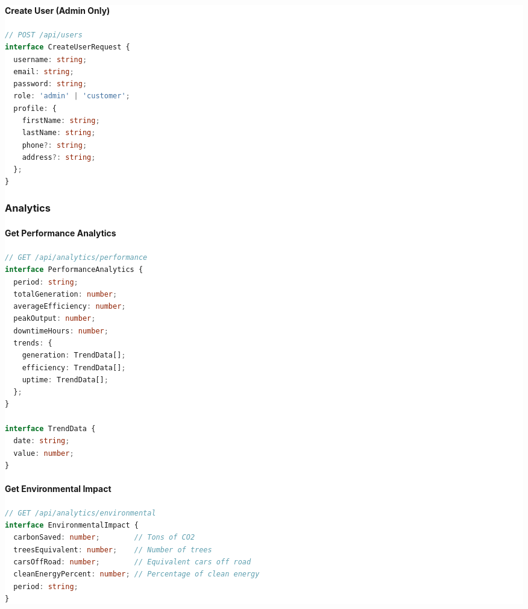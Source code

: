 #### Create User (Admin Only)
```typescript
// POST /api/users
interface CreateUserRequest {
  username: string;
  email: string;
  password: string;
  role: 'admin' | 'customer';
  profile: {
    firstName: string;
    lastName: string;
    phone?: string;
    address?: string;
  };
}
```

### Analytics

#### Get Performance Analytics
```typescript
// GET /api/analytics/performance
interface PerformanceAnalytics {
  period: string;
  totalGeneration: number;
  averageEfficiency: number;
  peakOutput: number;
  downtimeHours: number;
  trends: {
    generation: TrendData[];
    efficiency: TrendData[];
    uptime: TrendData[];
  };
}

interface TrendData {
  date: string;
  value: number;
}
```

#### Get Environmental Impact
```typescript
// GET /api/analytics/environmental
interface EnvironmentalImpact {
  carbonSaved: number;        // Tons of CO2
  treesEquivalent: number;    // Number of trees
  carsOffRoad: number;        // Equivalent cars off road
  cleanEnergyPercent: number; // Percentage of clean energy
  period: string;
}
```
